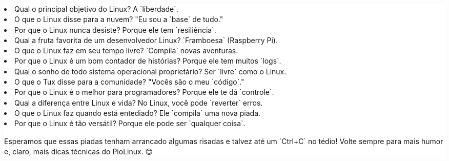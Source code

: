 <li>
       Qual o principal objetivo do Linux? A `liberdade`.
      </li>
<li>
       O que o Linux disse para a nuvem? "Eu sou a `base` de tudo."
      </li>
<li>
       Por que o Linux nunca desiste? Porque ele tem `resiliência`.
      </li>
<li>
       Qual a fruta favorita de um desenvolvedor Linux? `Framboesa` (Raspberry Pi).
      </li>
<li>
       O que o Linux faz em seu tempo livre? `Compila` novas aventuras.
      </li>
<li>
       Por que o Linux é um bom contador de histórias? Porque ele tem muitos `logs`.
      </li>
<li>
       Qual o sonho de todo sistema operacional proprietário? Ser `livre` como o Linux.
      </li>
<li>
       O que o Tux disse para a comunidade? "Vocês são o meu `código`."
      </li>
<li>
       Por que o Linux é o melhor para programadores? Porque ele te dá `controle`.
      </li>
<li>
       Qual a diferença entre Linux e vida? No Linux, você pode `reverter` erros.
      </li>
<li>
       O que o Linux faz quando está entediado? Ele `compila` uma nova piada.
      </li>
<li>
       Por que o Linux é tão versátil? Porque ele pode ser `qualquer coisa`.
      </li>
</ul>
</section>
<section>
<p>
     Esperamos que essas piadas tenham arrancado algumas risadas e talvez até um `Ctrl+C` no tédio! Volte sempre para mais humor e, claro, mais dicas técnicas do PioLinux. 😊
    </p>
</section>

